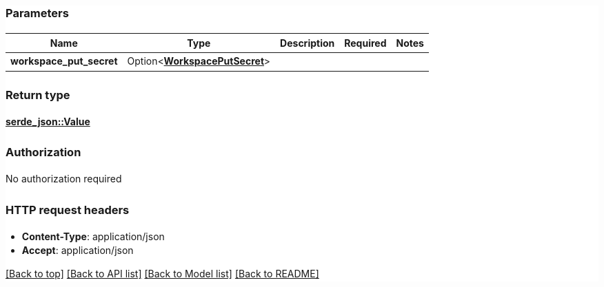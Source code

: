 ### Parameters


Name | Type | Description  | Required | Notes
------------- | ------------- | ------------- | ------------- | -------------
**workspace_put_secret** | Option<[**WorkspacePutSecret**](WorkspacePutSecret.md)> |  |  |

### Return type

[**serde_json::Value**](serde_json::Value.md)

### Authorization

No authorization required

### HTTP request headers

- **Content-Type**: application/json
- **Accept**: application/json

[[Back to top]](#) [[Back to API list]](../README.md#documentation-for-api-endpoints) [[Back to Model list]](../README.md#documentation-for-models) [[Back to README]](../README.md)

